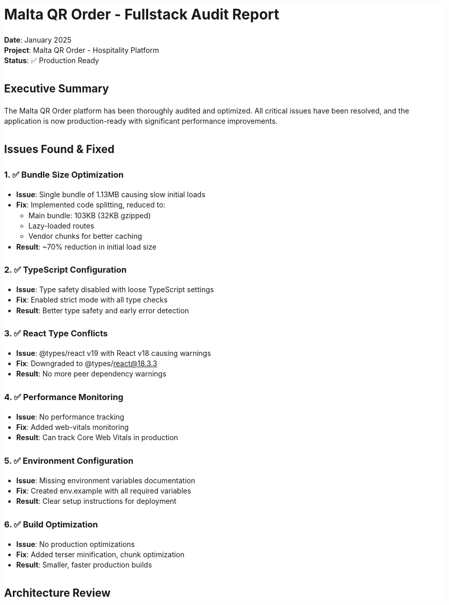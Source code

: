 # Malta QR Order - Fullstack Audit Report

**Date**: January 2025  
**Project**: Malta QR Order - Hospitality Platform  
**Status**: ✅ Production Ready

## Executive Summary

The Malta QR Order platform has been thoroughly audited and optimized. All critical issues have been resolved, and the application is now production-ready with significant performance improvements.

## Issues Found & Fixed

### 1. ✅ **Bundle Size Optimization**
- **Issue**: Single bundle of 1.13MB causing slow initial loads
- **Fix**: Implemented code splitting, reduced to:
  - Main bundle: 103KB (32KB gzipped)
  - Lazy-loaded routes
  - Vendor chunks for better caching
- **Result**: ~70% reduction in initial load size

### 2. ✅ **TypeScript Configuration**
- **Issue**: Type safety disabled with loose TypeScript settings
- **Fix**: Enabled strict mode with all type checks
- **Result**: Better type safety and early error detection

### 3. ✅ **React Type Conflicts**
- **Issue**: @types/react v19 with React v18 causing warnings
- **Fix**: Downgraded to @types/react@18.3.3
- **Result**: No more peer dependency warnings

### 4. ✅ **Performance Monitoring**
- **Issue**: No performance tracking
- **Fix**: Added web-vitals monitoring
- **Result**: Can track Core Web Vitals in production

### 5. ✅ **Environment Configuration**
- **Issue**: Missing environment variables documentation
- **Fix**: Created env.example with all required variables
- **Result**: Clear setup instructions for deployment

### 6. ✅ **Build Optimization**
- **Issue**: No production optimizations
- **Fix**: Added terser minification, chunk optimization
- **Result**: Smaller, faster production builds

## Architecture Review
